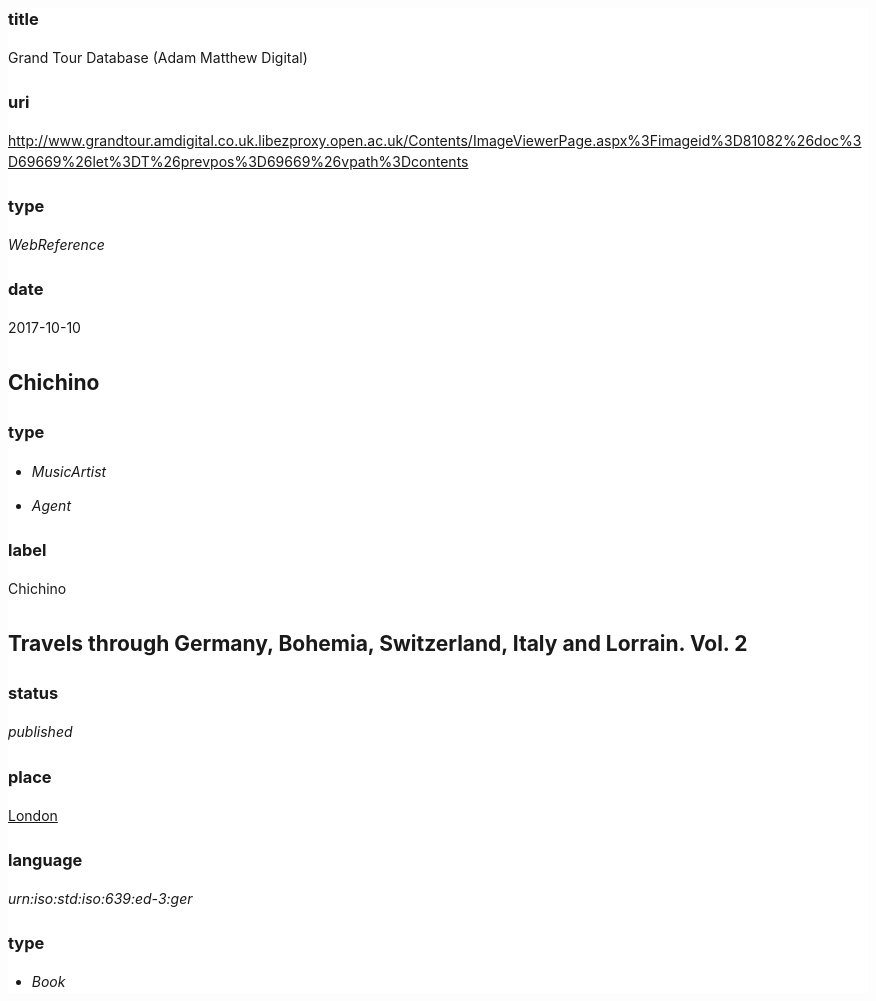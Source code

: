 ### title


Grand Tour Database (Adam Matthew Digital)

### uri


http://www.grandtour.amdigital.co.uk.libezproxy.open.ac.uk/Contents/ImageViewerPage.aspx%3Fimageid%3D81082%26doc%3D69669%26let%3DT%26prevpos%3D69669%26vpath%3Dcontents

### type


*WebReference*

### date


2017-10-10

## Chichino

### type

 - *MusicArtist*

 - *Agent*

### label


Chichino

## Travels through Germany, Bohemia, Switzerland, Italy and Lorrain. Vol. 2

### status


*published*

### place


[London](#London)

### language


*urn:iso:std:iso:639:ed-3:ger*

### type

 - *Book*
